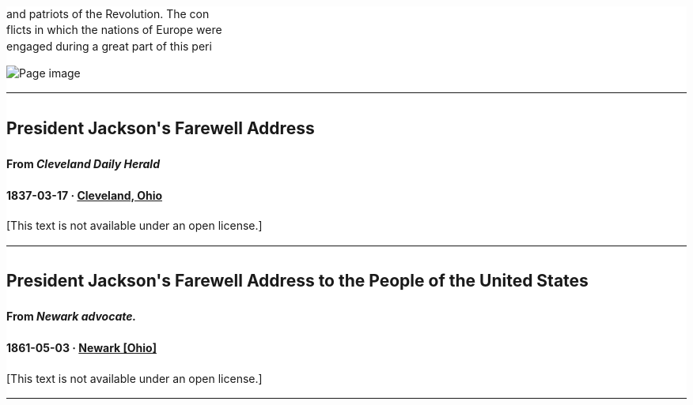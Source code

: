 and patriots of the Revolution. The con­  
flicts in which the nations of Europe were  
engaged during a great part of this peri
</td><td style="width: 50%; max-height: 75%; margin: auto; display: block;">
<img alt="Page image" src="https://tile.loc.gov/image-services/iiif/service:ndnp:ncu:batch_ncu_alligator_ver01:data:sn85042147:00202197954:1837031501:0496/pct:1.9779598756710934,61.09885492173547,14.679287934444758,1.8489337115243198/!600,600/0/default.jpg"/>
</td>
</tr></table>

---

## President Jackson's Farewell Address

#### From _Cleveland Daily Herald_

#### 1837-03-17 &middot; [Cleveland, Ohio](http://dbpedia.org/resource/Cleveland)

[This text is not available under an open license.]

---

## President Jackson's Farewell Address to the People of the United States

#### From _Newark advocate._

#### 1861-05-03 &middot; [Newark [Ohio]](http://dbpedia.org/resource/Newark%2C_Ohio)

[This text is not available under an open license.]

---

